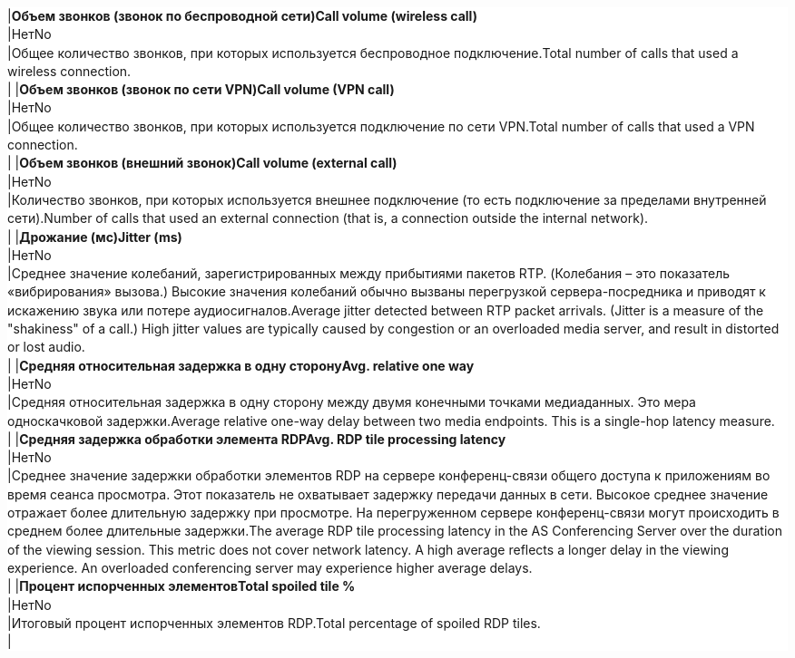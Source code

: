 |<span data-ttu-id="7291d-312">**Объем звонков (звонок по беспроводной сети)**</span><span class="sxs-lookup"><span data-stu-id="7291d-312">**Call volume (wireless call)**</span></span> <br/> |<span data-ttu-id="7291d-313">Нет</span><span class="sxs-lookup"><span data-stu-id="7291d-313">No</span></span>  <br/> |<span data-ttu-id="7291d-314">Общее количество звонков, при которых используется беспроводное подключение.</span><span class="sxs-lookup"><span data-stu-id="7291d-314">Total number of calls that used a wireless connection.</span></span>  <br/> |
|<span data-ttu-id="7291d-315">**Объем звонков (звонок по сети VPN)**</span><span class="sxs-lookup"><span data-stu-id="7291d-315">**Call volume (VPN call)**</span></span> <br/> |<span data-ttu-id="7291d-316">Нет</span><span class="sxs-lookup"><span data-stu-id="7291d-316">No</span></span>  <br/> |<span data-ttu-id="7291d-317">Общее количество звонков, при которых используется подключение по сети VPN.</span><span class="sxs-lookup"><span data-stu-id="7291d-317">Total number of calls that used a VPN connection.</span></span>  <br/> |
|<span data-ttu-id="7291d-318">**Объем звонков (внешний звонок)**</span><span class="sxs-lookup"><span data-stu-id="7291d-318">**Call volume (external call)**</span></span> <br/> |<span data-ttu-id="7291d-319">Нет</span><span class="sxs-lookup"><span data-stu-id="7291d-319">No</span></span>  <br/> |<span data-ttu-id="7291d-320">Количество звонков, при которых используется внешнее подключение (то есть подключение за пределами внутренней сети).</span><span class="sxs-lookup"><span data-stu-id="7291d-320">Number of calls that used an external connection (that is, a connection outside the internal network).</span></span>  <br/> |
|<span data-ttu-id="7291d-321">**Дрожание (мс)**</span><span class="sxs-lookup"><span data-stu-id="7291d-321">**Jitter (ms)**</span></span> <br/> |<span data-ttu-id="7291d-322">Нет</span><span class="sxs-lookup"><span data-stu-id="7291d-322">No</span></span>  <br/> |<span data-ttu-id="7291d-p131">Среднее значение колебаний, зарегистрированных между прибытиями пакетов RTP. (Колебания – это показатель «вибрирования» вызова.) Высокие значения колебаний обычно вызваны перегрузкой сервера-посредника и приводят к искажению звука или потере аудиосигналов.</span><span class="sxs-lookup"><span data-stu-id="7291d-p131">Average jitter detected between RTP packet arrivals. (Jitter is a measure of the "shakiness" of a call.) High jitter values are typically caused by congestion or an overloaded media server, and result in distorted or lost audio.</span></span>  <br/> |
|<span data-ttu-id="7291d-325">**Средняя относительная задержка в одну сторону**</span><span class="sxs-lookup"><span data-stu-id="7291d-325">**Avg. relative one way**</span></span> <br/> |<span data-ttu-id="7291d-326">Нет</span><span class="sxs-lookup"><span data-stu-id="7291d-326">No</span></span>  <br/> |<span data-ttu-id="7291d-p132">Средняя относительная задержка в одну сторону между двумя конечными точками медиаданных. Это мера односкачковой задержки.</span><span class="sxs-lookup"><span data-stu-id="7291d-p132">Average relative one-way delay between two media endpoints. This is a single-hop latency measure.</span></span>  <br/> |
|<span data-ttu-id="7291d-329">**Средняя задержка обработки элемента RDP**</span><span class="sxs-lookup"><span data-stu-id="7291d-329">**Avg. RDP tile processing latency**</span></span> <br/> |<span data-ttu-id="7291d-330">Нет</span><span class="sxs-lookup"><span data-stu-id="7291d-330">No</span></span>  <br/> |<span data-ttu-id="7291d-p133">Среднее значение задержки обработки элементов RDP на сервере конференц-связи общего доступа к приложениям во время сеанса просмотра. Этот показатель не охватывает задержку передачи данных в сети. Высокое среднее значение отражает более длительную задержку при просмотре. На перегруженном сервере конференц-связи могут происходить в среднем более длительные задержки.</span><span class="sxs-lookup"><span data-stu-id="7291d-p133">The average RDP tile processing latency in the AS Conferencing Server over the duration of the viewing session. This metric does not cover network latency. A high average reflects a longer delay in the viewing experience. An overloaded conferencing server may experience higher average delays.</span></span>  <br/> |
|<span data-ttu-id="7291d-335">**Процент испорченных элементов**</span><span class="sxs-lookup"><span data-stu-id="7291d-335">**Total spoiled tile %**</span></span> <br/> |<span data-ttu-id="7291d-336">Нет</span><span class="sxs-lookup"><span data-stu-id="7291d-336">No</span></span>  <br/> |<span data-ttu-id="7291d-337">Итоговый процент испорченных элементов RDP.</span><span class="sxs-lookup"><span data-stu-id="7291d-337">Total percentage of spoiled RDP tiles.</span></span>  <br/> |
   

